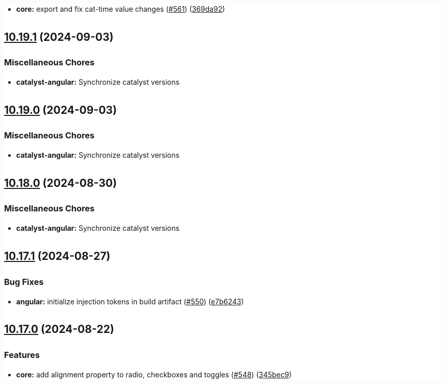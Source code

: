* **core:** export and fix cat-time value changes ([#561](https://github.com/haiilo/catalyst/issues/561)) ([369da92](https://github.com/haiilo/catalyst/commit/369da921edb247dccfcc701febf26361b31383d8))

## [10.19.1](https://github.com/haiilo/catalyst/compare/catalyst-angular-v10.19.0...catalyst-angular-v10.19.1) (2024-09-03)


### Miscellaneous Chores

* **catalyst-angular:** Synchronize catalyst versions

## [10.19.0](https://github.com/haiilo/catalyst/compare/catalyst-angular-v10.18.0...catalyst-angular-v10.19.0) (2024-09-03)


### Miscellaneous Chores

* **catalyst-angular:** Synchronize catalyst versions

## [10.18.0](https://github.com/haiilo/catalyst/compare/catalyst-angular-v10.17.1...catalyst-angular-v10.18.0) (2024-08-30)


### Miscellaneous Chores

* **catalyst-angular:** Synchronize catalyst versions

## [10.17.1](https://github.com/haiilo/catalyst/compare/catalyst-angular-v10.17.0...catalyst-angular-v10.17.1) (2024-08-27)


### Bug Fixes

* **angular:** initialize injection tokens in build artifact ([#550](https://github.com/haiilo/catalyst/issues/550)) ([e7b6243](https://github.com/haiilo/catalyst/commit/e7b6243edeb2613eae302c10d17474d070bc0b5a))

## [10.17.0](https://github.com/haiilo/catalyst/compare/catalyst-angular-v10.16.0...catalyst-angular-v10.17.0) (2024-08-22)


### Features

* **core:** add alignment property to radio, checkboxes and toggles ([#548](https://github.com/haiilo/catalyst/issues/548)) ([345bec9](https://github.com/haiilo/catalyst/commit/345bec90955c78a86812157b28dc2b2b3d111595))
